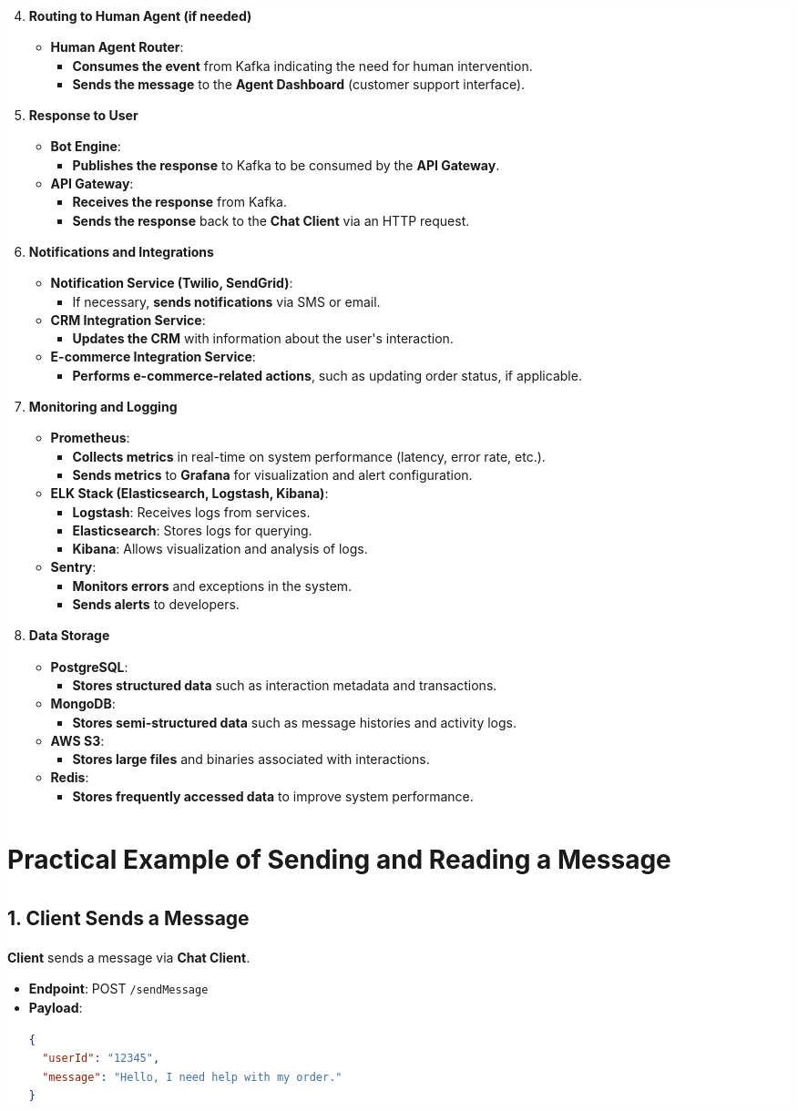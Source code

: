 4. **Routing to Human Agent (if needed)**
    - **Human Agent Router**:
        - **Consumes the event** from Kafka indicating the need for human intervention.
        - **Sends the message** to the **Agent Dashboard** (customer support interface).

5. **Response to User**
    - **Bot Engine**:
        - **Publishes the response** to Kafka to be consumed by the **API Gateway**.
    - **API Gateway**:
        - **Receives the response** from Kafka.
        - **Sends the response** back to the **Chat Client** via an HTTP request.

6. **Notifications and Integrations**
    - **Notification Service (Twilio, SendGrid)**:
        - If necessary, **sends notifications** via SMS or email.
    - **CRM Integration Service**:
        - **Updates the CRM** with information about the user's interaction.
    - **E-commerce Integration Service**:
        - **Performs e-commerce-related actions**, such as updating order status, if applicable.

7. **Monitoring and Logging**
    - **Prometheus**:
        - **Collects metrics** in real-time on system performance (latency, error rate, etc.).
        - **Sends metrics** to **Grafana** for visualization and alert configuration.
    - **ELK Stack (Elasticsearch, Logstash, Kibana)**:
        - **Logstash**: Receives logs from services.
        - **Elasticsearch**: Stores logs for querying.
        - **Kibana**: Allows visualization and analysis of logs.
    - **Sentry**:
        - **Monitors errors** and exceptions in the system.
        - **Sends alerts** to developers.

8. **Data Storage**
    - **PostgreSQL**:
        - **Stores structured data** such as interaction metadata and transactions.
    - **MongoDB**:
        - **Stores semi-structured data** such as message histories and activity logs.
    - **AWS S3**:
        - **Stores large files** and binaries associated with interactions.
    - **Redis**:
        - **Stores frequently accessed data** to improve system performance.

# Practical Example of Sending and Reading a Message

## 1. Client Sends a Message

**Client** sends a message via **Chat Client**.
- **Endpoint**: POST `/sendMessage`
- **Payload**:
    ```json
    {
      "userId": "12345",
      "message": "Hello, I need help with my order."
    }
    ```

